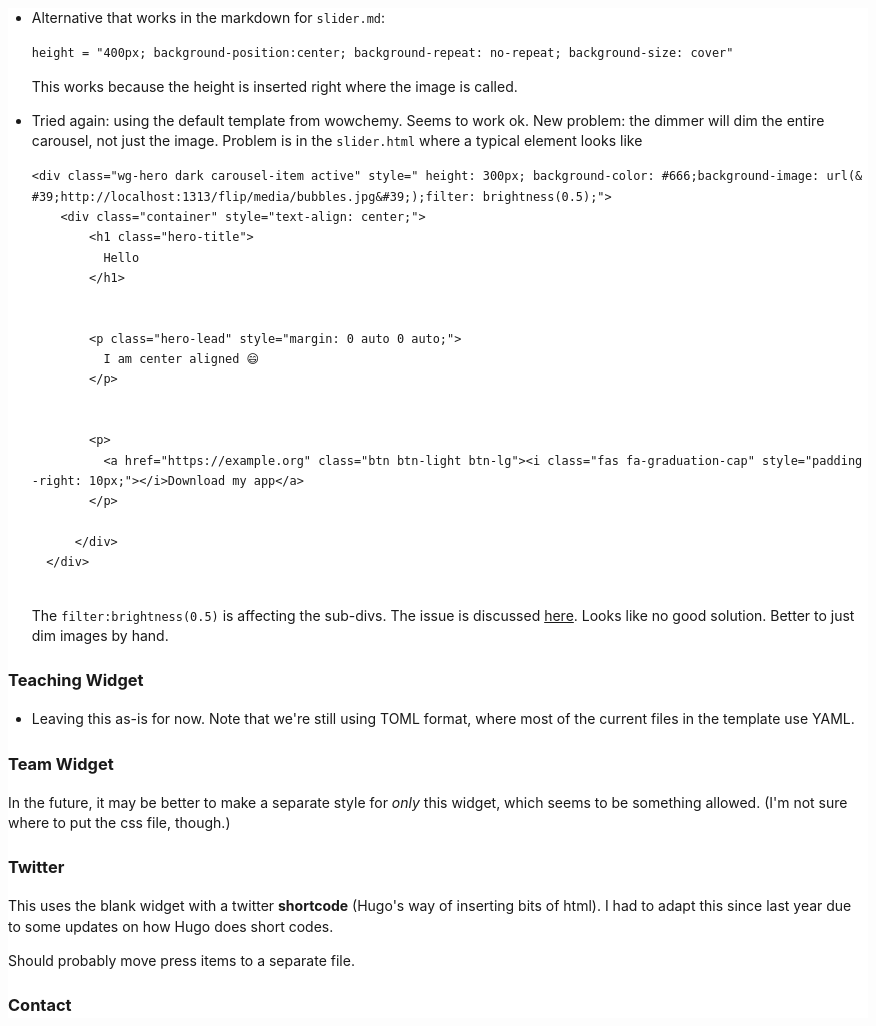   * Alternative that works in the markdown for `slider.md`: 

    ```
    height = "400px; background-position:center; background-repeat: no-repeat; background-size: cover"
    ```

    This works because the height is inserted right where the image is called.

  * Tried again: using the default template from wowchemy. Seems to work ok.  New problem: the dimmer will dim the entire carousel, not just the image. Problem is in the `slider.html` where a typical element looks like

    ```
    <div class="wg-hero dark carousel-item active" style=" height: 300px; background-color: #666;background-image: url(&#39;http://localhost:1313/flip/media/bubbles.jpg&#39;);filter: brightness(0.5);">
        <div class="container" style="text-align: center;">
            <h1 class="hero-title">
              Hello
            </h1>
    
            
            <p class="hero-lead" style="margin: 0 auto 0 auto;">
              I am center aligned 😄
            </p>
            
    
            <p>
              <a href="https://example.org" class="btn btn-light btn-lg"><i class="fas fa-graduation-cap" style="padding-right: 10px;"></i>Download my app</a>
            </p>
            
          </div>
      </div>
      
    ```

    The `filter:brightness(0.5)` is affecting the sub-divs. The issue is discussed [here](https://stackoverflow.com/a/21363446). Looks like no good solution. Better to just dim images by hand. 

### Teaching Widget

* Leaving this as-is for now. Note that we're still using TOML format, where most of the current files in the template use YAML.

### Team Widget

 In the future, it may be better to make a separate style for *only* this widget, which seems to be something allowed. (I'm not sure where to put the css file, though.)

### Twitter

This uses the blank widget with a twitter **shortcode** (Hugo's way of inserting bits of html). I had to adapt this since last year due to some updates on how Hugo does short codes. 

Should probably move press items to a separate file.

### Contact
